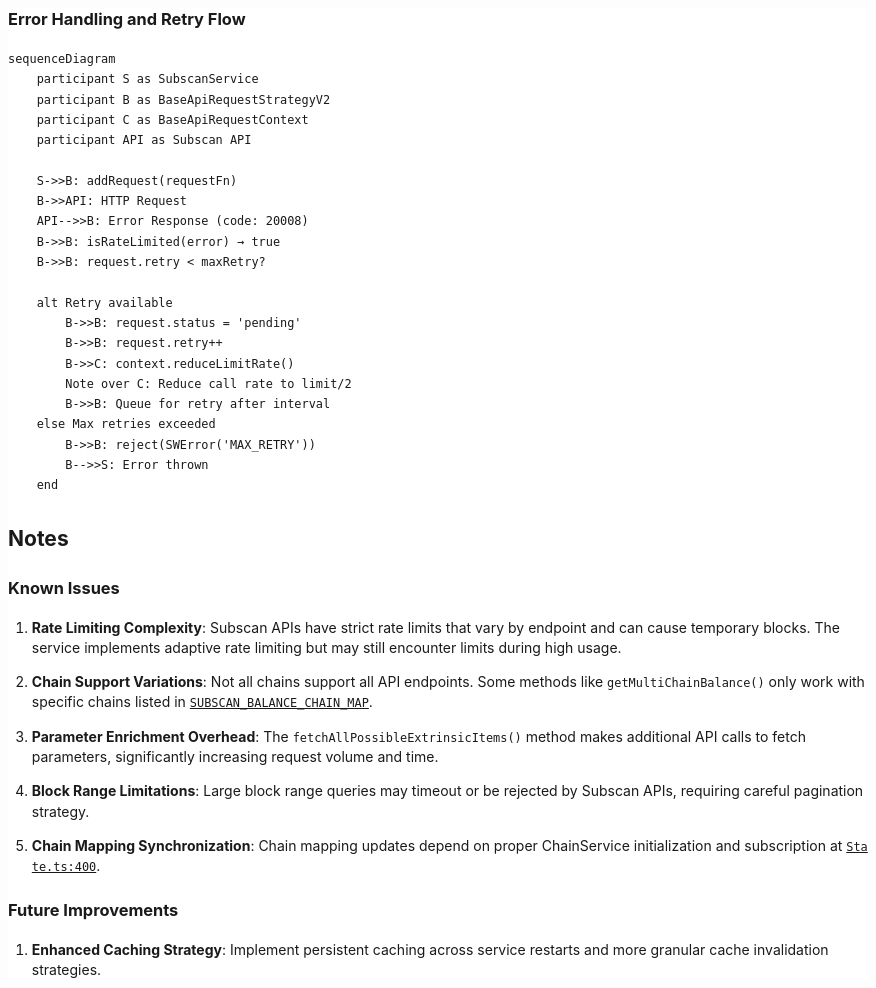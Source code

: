 ### Error Handling and Retry Flow

```mermaid
sequenceDiagram
    participant S as SubscanService
    participant B as BaseApiRequestStrategyV2
    participant C as BaseApiRequestContext
    participant API as Subscan API
    
    S->>B: addRequest(requestFn)
    B->>API: HTTP Request
    API-->>B: Error Response (code: 20008)
    B->>B: isRateLimited(error) → true
    B->>B: request.retry < maxRetry?
    
    alt Retry available
        B->>B: request.status = 'pending'
        B->>B: request.retry++
        B->>C: context.reduceLimitRate()
        Note over C: Reduce call rate to limit/2
        B->>B: Queue for retry after interval
    else Max retries exceeded
        B->>B: reject(SWError('MAX_RETRY'))
        B-->>S: Error thrown
    end
```

## Notes

### Known Issues

1. **Rate Limiting Complexity**: Subscan APIs have strict rate limits that vary by endpoint and can cause temporary blocks. The service implements adaptive rate limiting but may still encounter limits during high usage.

2. **Chain Support Variations**: Not all chains support all API endpoints. Some methods like `getMultiChainBalance()` only work with specific chains listed in [`SUBSCAN_BALANCE_CHAIN_MAP`](./subscan-chain-map.ts#L35).

3. **Parameter Enrichment Overhead**: The `fetchAllPossibleExtrinsicItems()` method makes additional API calls to fetch parameters, significantly increasing request volume and time.

4. **Block Range Limitations**: Large block range queries may timeout or be rejected by Subscan APIs, requiring careful pagination strategy.

5. **Chain Mapping Synchronization**: Chain mapping updates depend on proper ChainService initialization and subscription at [`State.ts:400`](../../koni/background/handlers/State.ts#L400).

### Future Improvements

1. **Enhanced Caching Strategy**: Implement persistent caching across service restarts and more granular cache invalidation strategies.
